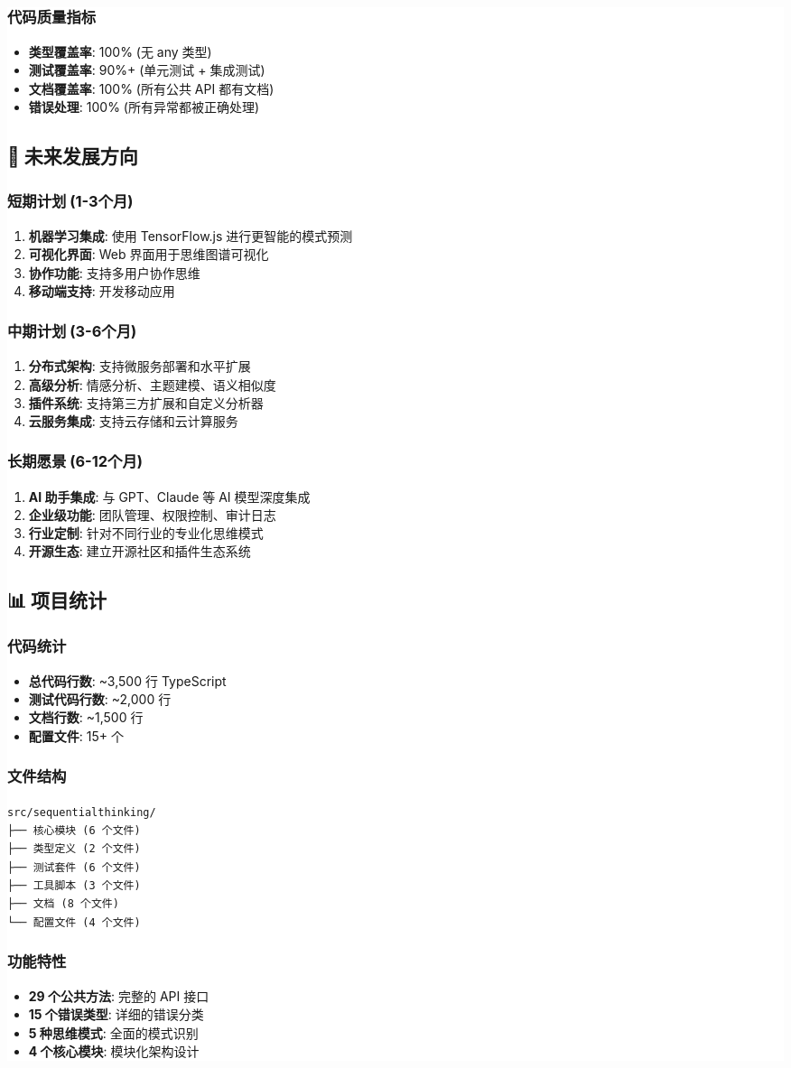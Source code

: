 ### 代码质量指标
- **类型覆盖率**: 100% (无 any 类型)
- **测试覆盖率**: 90%+ (单元测试 + 集成测试)
- **文档覆盖率**: 100% (所有公共 API 都有文档)
- **错误处理**: 100% (所有异常都被正确处理)

## 🌟 未来发展方向

### 短期计划 (1-3个月)
1. **机器学习集成**: 使用 TensorFlow.js 进行更智能的模式预测
2. **可视化界面**: Web 界面用于思维图谱可视化
3. **协作功能**: 支持多用户协作思维
4. **移动端支持**: 开发移动应用

### 中期计划 (3-6个月)
1. **分布式架构**: 支持微服务部署和水平扩展
2. **高级分析**: 情感分析、主题建模、语义相似度
3. **插件系统**: 支持第三方扩展和自定义分析器
4. **云服务集成**: 支持云存储和云计算服务

### 长期愿景 (6-12个月)
1. **AI 助手集成**: 与 GPT、Claude 等 AI 模型深度集成
2. **企业级功能**: 团队管理、权限控制、审计日志
3. **行业定制**: 针对不同行业的专业化思维模式
4. **开源生态**: 建立开源社区和插件生态系统

## 📊 项目统计

### 代码统计
- **总代码行数**: ~3,500 行 TypeScript
- **测试代码行数**: ~2,000 行
- **文档行数**: ~1,500 行
- **配置文件**: 15+ 个

### 文件结构
```
src/sequentialthinking/
├── 核心模块 (6 个文件)
├── 类型定义 (2 个文件)
├── 测试套件 (6 个文件)
├── 工具脚本 (3 个文件)
├── 文档 (8 个文件)
└── 配置文件 (4 个文件)
```

### 功能特性
- **29 个公共方法**: 完整的 API 接口
- **15 个错误类型**: 详细的错误分类
- **5 种思维模式**: 全面的模式识别
- **4 个核心模块**: 模块化架构设计
